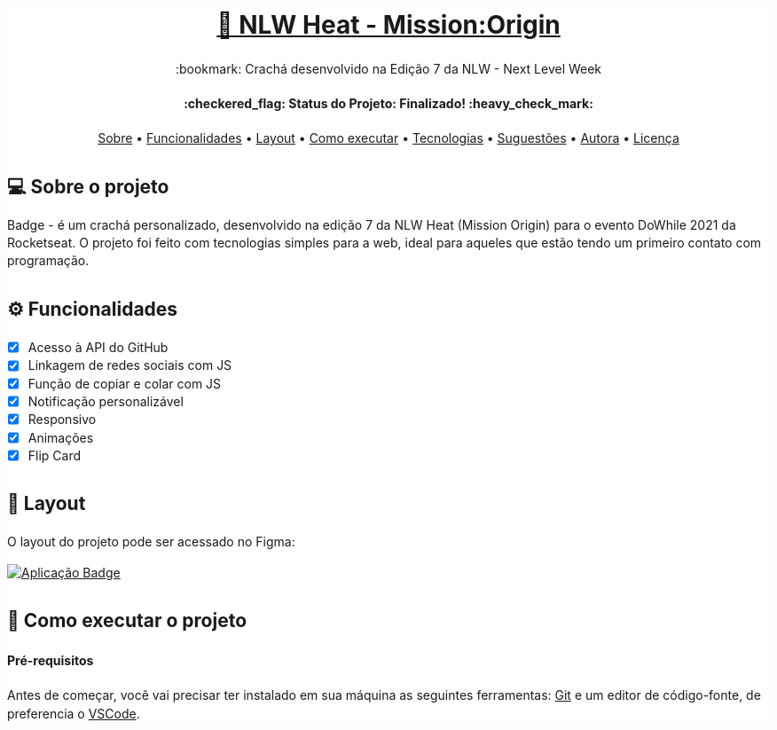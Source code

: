 <h1 align="center">
    <a href="https://www.rocketseat.com.br/discover">🚀 NLW Heat - Mission:Origin</a>
</h1>
<p align="center">:bookmark: Crachá desenvolvido na Edição 7 da NLW - Next Level Week </p>

<h4 align="center">
    :checkered_flag: Status do Projeto: Finalizado! :heavy_check_mark:
</h4>

<p align="center">
 <a href="#-sobre-o-projeto">Sobre</a> •
 <a href="#-funcionalidades">Funcionalidades</a> •
 <a href="#-layout">Layout</a> • 
 <a href="#-como-executar-o-projeto">Como executar</a> • 
 <a href="#-tecnologias">Tecnologias</a> • 
 <a href="#-suguestões-para-o-próximo-nível">Suguestões</a> • 
 <a href="#-autor">Autora</a> • 
 <a href="#user-content--licença">Licença</a>
</p>

## 💻 Sobre o projeto
Badge - é um crachá personalizado, desenvolvido na edição 7 da NLW Heat (Mission Origin) para o evento DoWhile 2021 da Rocketseat. O projeto foi feito com tecnologias simples para a web, ideal para aqueles que estão tendo um primeiro contato com programação.

## ⚙ Funcionalidades

- [x] Acesso à API do GitHub
- [x] Linkagem de redes sociais com JS
- [x] Função de copiar e colar com JS
- [x] Notificação personalizável
- [x] Responsivo
- [x] Animações
- [x] Flip Card

## 🎨 Layout

O layout do projeto pode ser acessado no Figma:

<a href="https://www.figma.com/file/DV0qGD7fY0f7fCJ3py6VOb/%5BNLW-Heat---Mission%3A-Origin%5D-DoWhile2021-(Community)?node-id=0%3A1">
  <img alt="Aplicação Badge" src="https://img.shields.io/badge/Acessar%20Layout%20-Figma-%237519C1">
</a>

## 🚀 Como executar o projeto
#### Pré-requisitos

Antes de começar, você vai precisar ter instalado em sua máquina as seguintes ferramentas: [Git](https://git-scm.com/) e um editor de código-fonte, de preferencia o [VSCode](https://code.visualstudio.com/).
